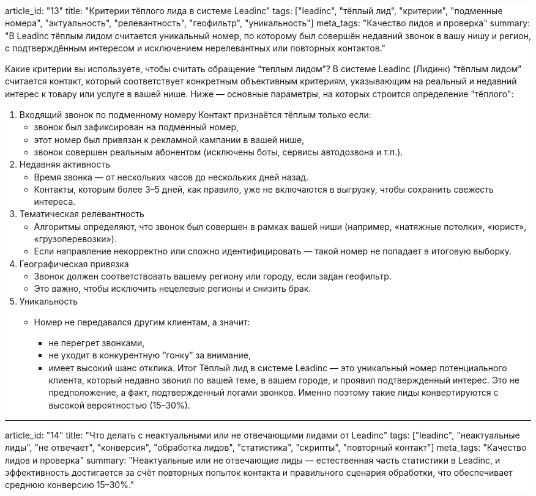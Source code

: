 
article_id: "13"
title: "Критерии тёплого лида в системе Leadinc"
tags: ["leadinc", "тёплый лид", "критерии", "подменные номера", "актуальность", "релевантность", "геофильтр", "уникальность"]
meta_tags: "Качество лидов и проверка"
summary: "В Leadinc тёплым лидом считается уникальный номер, по которому был совершён недавний звонок в вашу нишу и регион, с подтверждённым интересом и исключением нерелевантных или повторных контактов."

Какие критерии вы используете, чтобы считать обращение “теплым лидом”?
В системе Leadinc (Лидинк) “тёплым лидом” считается контакт, который соответствует конкретным объективным критериям, указывающим на реальный и недавний интерес к товару или услуге в вашей нише. Ниже — основные параметры, на которых строится определение "тёплого":
1. Входящий звонок по подменному номеру
Контакт признаётся тёплым только если:
      * звонок был зафиксирован на подменный номер,
      * этот номер был привязан к рекламной кампании в вашей нише,
      * звонок совершен реальным абонентом (исключены боты, сервисы автодозвона и т.п.).
2. Недавняя активность
      * Время звонка — от нескольких часов до нескольких дней назад.
      * Контакты, которым более 3–5 дней, как правило, уже не включаются в выгрузку, чтобы сохранить свежесть интереса.
3. Тематическая релевантность
      * Алгоритмы определяют, что звонок был совершен в рамках вашей ниши (например, «натяжные потолки», «юрист», «грузоперевозки»).
      * Если направление некорректно или сложно идентифицировать — такой номер не попадает в итоговую выборку.
4. Географическая привязка
      * Звонок должен соответствовать вашему региону или городу, если задан геофильтр.
      * Это важно, чтобы исключить нецелевые регионы и снизить брак.
5. Уникальность
      * Номер не передавался другим клиентам, а значит:

         * не перегрет звонками,
         * не уходит в конкурентную “гонку” за внимание,
         * имеет высокий шанс отклика.
Итог
Тёплый лид в системе Leadinc — это уникальный номер потенциального клиента, который недавно звонил по вашей теме, в вашем городе, и проявил подтвержденный интерес.
Это не предположение, а факт, подтвержденный логами звонков. Именно поэтому такие лиды конвертируются с высокой вероятностью (15–30%).

---

article_id: "14"
title: "Что делать с неактуальными или не отвечающими лидами от Leadinc"
tags: ["leadinc", "неактуальные лиды", "не отвечает", "конверсия", "обработка лидов", "статистика", "скрипты", "повторный контакт"]
meta_tags: "Качество лидов и проверка"
summary: "Неактуальные или не отвечающие лиды — естественная часть статистики в Leadinc, и эффективность достигается за счёт повторных попыток контакта и правильного сценария обработки, что обеспечивает среднюю конверсию 15–30%."
